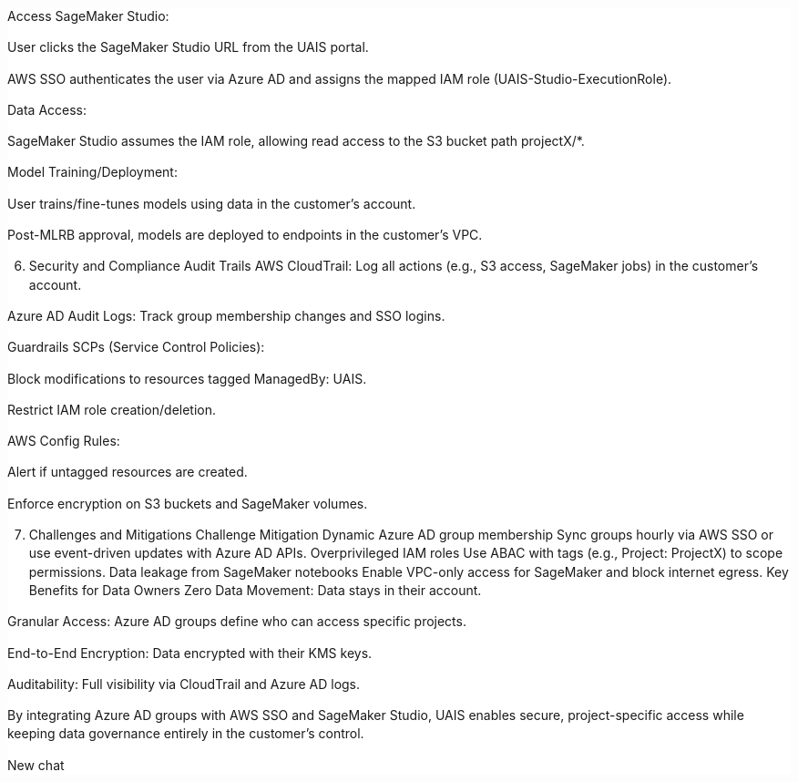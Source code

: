 Access SageMaker Studio:

User clicks the SageMaker Studio URL from the UAIS portal.

AWS SSO authenticates the user via Azure AD and assigns the mapped IAM role (UAIS-Studio-ExecutionRole).

Data Access:

SageMaker Studio assumes the IAM role, allowing read access to the S3 bucket path projectX/*.

Model Training/Deployment:

User trains/fine-tunes models using data in the customer’s account.

Post-MLRB approval, models are deployed to endpoints in the customer’s VPC.

6. Security and Compliance
Audit Trails
AWS CloudTrail: Log all actions (e.g., S3 access, SageMaker jobs) in the customer’s account.

Azure AD Audit Logs: Track group membership changes and SSO logins.

Guardrails
SCPs (Service Control Policies):

Block modifications to resources tagged ManagedBy: UAIS.

Restrict IAM role creation/deletion.

AWS Config Rules:

Alert if untagged resources are created.

Enforce encryption on S3 buckets and SageMaker volumes.

7. Challenges and Mitigations
Challenge	Mitigation
Dynamic Azure AD group membership	Sync groups hourly via AWS SSO or use event-driven updates with Azure AD APIs.
Overprivileged IAM roles	Use ABAC with tags (e.g., Project: ProjectX) to scope permissions.
Data leakage from SageMaker notebooks	Enable VPC-only access for SageMaker and block internet egress.
Key Benefits for Data Owners
Zero Data Movement: Data stays in their account.

Granular Access: Azure AD groups define who can access specific projects.

End-to-End Encryption: Data encrypted with their KMS keys.

Auditability: Full visibility via CloudTrail and Azure AD logs.

By integrating Azure AD groups with AWS SSO and SageMaker Studio, UAIS enables secure, project-specific access while keeping data governance entirely in the customer’s control.

New chat
